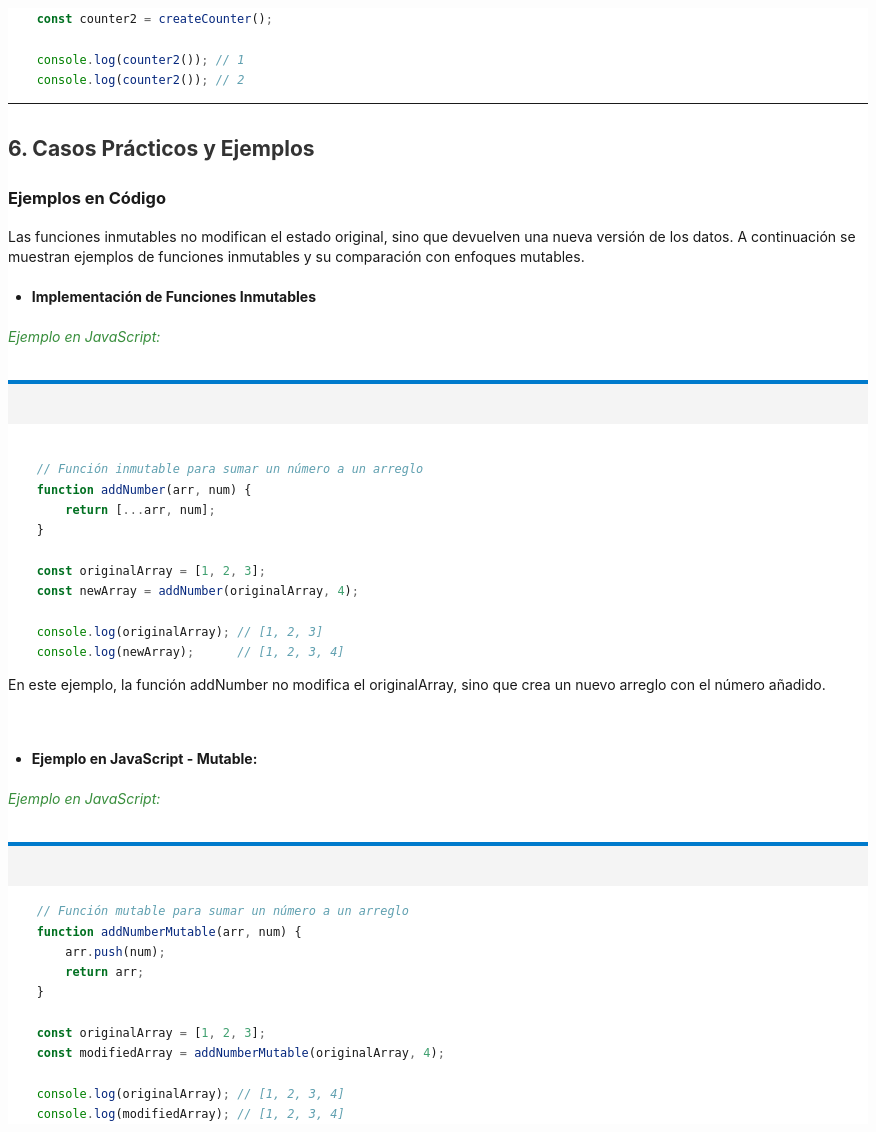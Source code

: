 ```javascript
    const counter2 = createCounter();

    console.log(counter2()); // 1
    console.log(counter2()); // 2

```



---

## <span style="color:#333333;" id="casos-prácticos-y-ejemplos">6. Casos Prácticos y Ejemplos</span>

### **Ejemplos en Código**

Las funciones inmutables no modifican el estado original, sino que devuelven una nueva versión de los datos. A continuación se muestran ejemplos de funciones inmutables y su comparación con enfoques mutables.

- #### **Implementación de Funciones Inmutables**

<h6 style="color:#388E3C;">Ejemplo en JavaScript:</h6>
<div style="background-color:#f4f4f4; padding: 20px;  border-top: 4px solid #007ACC;">
</div>


```javascript

    // Función inmutable para sumar un número a un arreglo
    function addNumber(arr, num) {
        return [...arr, num];
    }

    const originalArray = [1, 2, 3];
    const newArray = addNumber(originalArray, 4);

    console.log(originalArray); // [1, 2, 3]
    console.log(newArray);      // [1, 2, 3, 4]

```


<p> 
En este ejemplo, la función addNumber no modifica el originalArray, sino que crea un nuevo arreglo con el número añadido.
</p>
<br>

- #### **Ejemplo en JavaScript - Mutable:**
<h6 style="color:#388E3C;">Ejemplo en JavaScript:</h6>
<div style="background-color:#f4f4f4; padding: 20px;  border-top: 4px solid #007ACC;">
</div>


```javascript
    // Función mutable para sumar un número a un arreglo
    function addNumberMutable(arr, num) {
        arr.push(num);
        return arr;
    }

    const originalArray = [1, 2, 3];
    const modifiedArray = addNumberMutable(originalArray, 4);

    console.log(originalArray); // [1, 2, 3, 4]
    console.log(modifiedArray); // [1, 2, 3, 4]

```